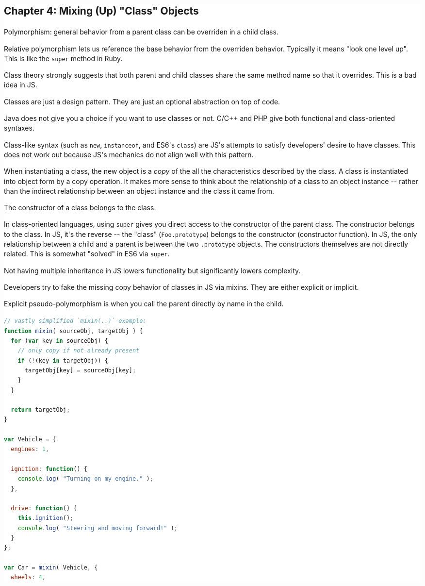 ## Chapter 4: Mixing (Up) "Class" Objects

Polymorphism: general behavior from a parent class can be overriden in a child class.

Relative polymorphism lets us reference the base behavior from the overriden behavior. Typically it means "look one level up". This is like the `super` method in Ruby.

Class theory strongly suggests that both parent and child classes share the same method name so that it overrides. This is a bad idea in JS.

Classes are just a design pattern. They are just an optional abstraction on top of code.

Java does not give you a choice if you want to use classes or not. C/C++ and PHP give both functional and class-oriented syntaxes.

Class-like syntax (such as `new`, `instanceof`, and ES6's `class`) are JS's attempts to satisfy developers' desire to have classes. This does not work out because JS's mechanics do not align well with this pattern.

When instantiating a class, the new object is a *copy* of the all the characteristics described by the class. A class is instantiated into object form by a copy operation. It makes more sense to think about the relationship of a class to an object instance -- rather than the indirect relationship between an object instance and the class it came from.

The constructor of a class belongs to the class.

In class-oriented languages, using `super` gives you direct access to the constructor of the parent class. The constructor belongs to the class. In JS, it's the reverse -- the "class" (`Foo.prototype`) belongs to the constructor (constructor function). In JS, the only relationship between a child and a parent is between the two `.prototype` objects. The constructors themselves are not directly related. This is somewhat "solved" in ES6 via `super`.

Not having multiple inheritance in JS lowers functionality but significantly lowers complexity.

Developers try to fake the missing copy behavior of classes in JS via mixins. They are either explicit or implicit.

Explicit pseudo-polymorphism is when you call the parent directly by name in the child.

```javascript
// vastly simplified `mixin(..)` example:
function mixin( sourceObj, targetObj ) {
  for (var key in sourceObj) {
    // only copy if not already present
    if (!(key in targetObj)) {
      targetObj[key] = sourceObj[key];
    }
  }

  return targetObj;
}

var Vehicle = {
  engines: 1,

  ignition: function() {
    console.log( "Turning on my engine." );
  },

  drive: function() {
    this.ignition();
    console.log( "Steering and moving forward!" );
  }
};

var Car = mixin( Vehicle, {
  wheels: 4,

```

  [prefix + 'bar']: 'hey',
  [prefix + 'baz']: 'dude'